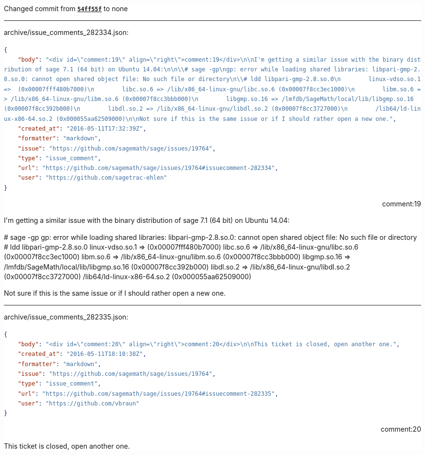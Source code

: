 Changed commit from **[`54ff55f`](https://github.com/sagemath/sagetrac-mirror/commit/54ff55f9f7569850caa4eb68ddc0aced74b72d44)** to none



---

archive/issue_comments_282334.json:
```json
{
    "body": "<div id=\"comment:19\" align=\"right\">comment:19</div>\n\nI'm getting a similar issue with the binary distribution of sage 7.1 (64 bit) on Ubuntu 14.04:\n\n\\# sage -gp\ngp: error while loading shared libraries: libpari-gmp-2.8.so.0: cannot open shared object file: No such file or directory\n\\# ldd libpari-gmp-2.8.so.0\n        linux-vdso.so.1 =>  (0x00007fff480b7000)\n        libc.so.6 => /lib/x86_64-linux-gnu/libc.so.6 (0x00007f8cc3ec1000)\n        libm.so.6 => /lib/x86_64-linux-gnu/libm.so.6 (0x00007f8cc3bbb000)\n        libgmp.so.16 => /lmfdb/SageMath/local/lib/libgmp.so.16 (0x00007f8cc392b000)\n        libdl.so.2 => /lib/x86_64-linux-gnu/libdl.so.2 (0x00007f8cc3727000)\n        /lib64/ld-linux-x86-64.so.2 (0x000055aa62509000)\n\nNot sure if this is the same issue or if I should rather open a new one.",
    "created_at": "2016-05-11T17:32:39Z",
    "formatter": "markdown",
    "issue": "https://github.com/sagemath/sage/issues/19764",
    "type": "issue_comment",
    "url": "https://github.com/sagemath/sage/issues/19764#issuecomment-282334",
    "user": "https://github.com/sagetrac-ehlen"
}
```

<div id="comment:19" align="right">comment:19</div>

I'm getting a similar issue with the binary distribution of sage 7.1 (64 bit) on Ubuntu 14.04:

\# sage -gp
gp: error while loading shared libraries: libpari-gmp-2.8.so.0: cannot open shared object file: No such file or directory
\# ldd libpari-gmp-2.8.so.0
        linux-vdso.so.1 =>  (0x00007fff480b7000)
        libc.so.6 => /lib/x86_64-linux-gnu/libc.so.6 (0x00007f8cc3ec1000)
        libm.so.6 => /lib/x86_64-linux-gnu/libm.so.6 (0x00007f8cc3bbb000)
        libgmp.so.16 => /lmfdb/SageMath/local/lib/libgmp.so.16 (0x00007f8cc392b000)
        libdl.so.2 => /lib/x86_64-linux-gnu/libdl.so.2 (0x00007f8cc3727000)
        /lib64/ld-linux-x86-64.so.2 (0x000055aa62509000)

Not sure if this is the same issue or if I should rather open a new one.



---

archive/issue_comments_282335.json:
```json
{
    "body": "<div id=\"comment:20\" align=\"right\">comment:20</div>\n\nThis ticket is closed, open another one.",
    "created_at": "2016-05-11T18:10:38Z",
    "formatter": "markdown",
    "issue": "https://github.com/sagemath/sage/issues/19764",
    "type": "issue_comment",
    "url": "https://github.com/sagemath/sage/issues/19764#issuecomment-282335",
    "user": "https://github.com/vbraun"
}
```

<div id="comment:20" align="right">comment:20</div>

This ticket is closed, open another one.
